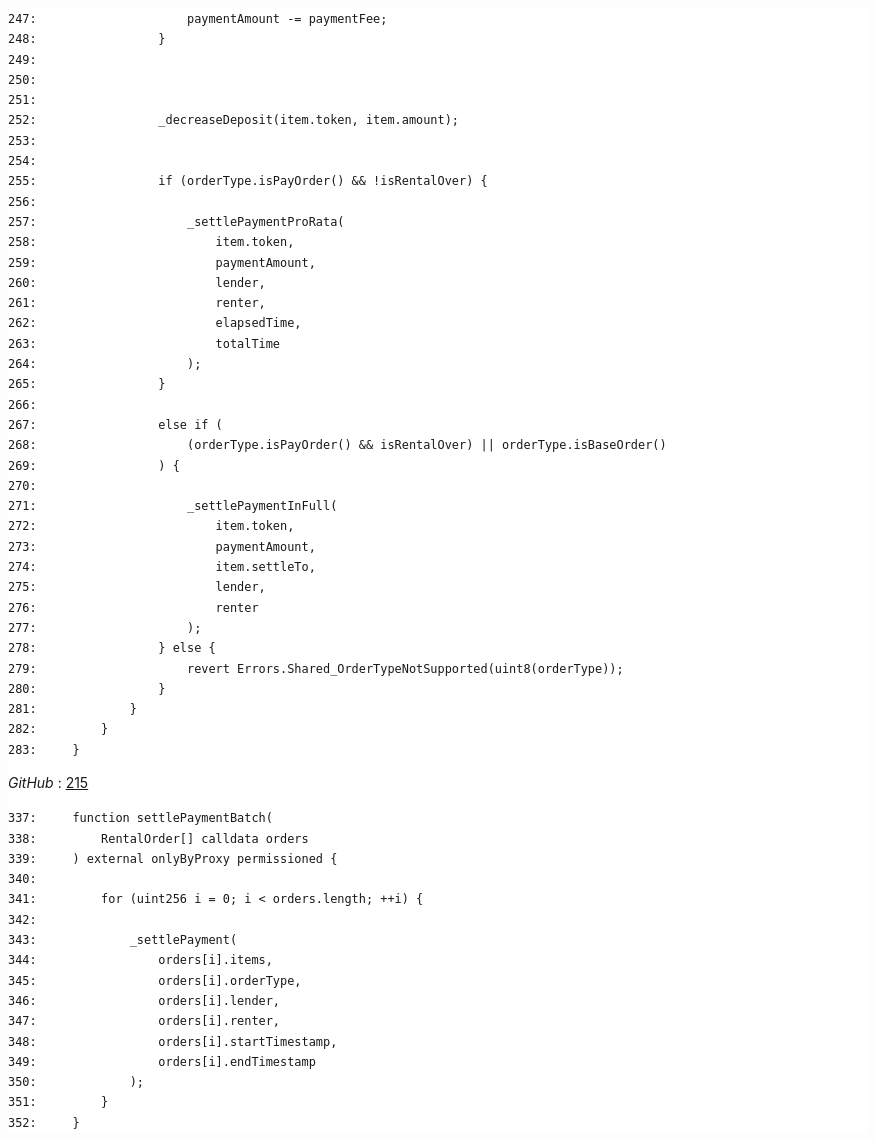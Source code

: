 ```solidity
247:                     paymentAmount -= paymentFee;
248:                 }
249: 
250:                 
251:                 
252:                 _decreaseDeposit(item.token, item.amount);
253: 
254:                 
255:                 if (orderType.isPayOrder() && !isRentalOver) {
256:                     
257:                     _settlePaymentProRata(
258:                         item.token,
259:                         paymentAmount,
260:                         lender,
261:                         renter,
262:                         elapsedTime,
263:                         totalTime
264:                     );
265:                 }
266:                 
267:                 else if (
268:                     (orderType.isPayOrder() && isRentalOver) || orderType.isBaseOrder()
269:                 ) {
270:                     
271:                     _settlePaymentInFull(
272:                         item.token,
273:                         paymentAmount,
274:                         item.settleTo,
275:                         lender,
276:                         renter
277:                     );
278:                 } else {
279:                     revert Errors.Shared_OrderTypeNotSupported(uint8(orderType));
280:                 }
281:             }
282:         }
283:     }

```


*GitHub* : [215](https://github.com/re-nft/smart-contracts/tree/3ddd32455a849c3c6dc3c3aad7a33a6c9b44c291/src/modules/PaymentEscrow.sol#L215-L215)

```solidity
337:     function settlePaymentBatch(
338:         RentalOrder[] calldata orders
339:     ) external onlyByProxy permissioned {
340:         
341:         for (uint256 i = 0; i < orders.length; ++i) {
342:             
343:             _settlePayment(
344:                 orders[i].items,
345:                 orders[i].orderType,
346:                 orders[i].lender,
347:                 orders[i].renter,
348:                 orders[i].startTimestamp,
349:                 orders[i].endTimestamp
350:             );
351:         }
352:     }

```
